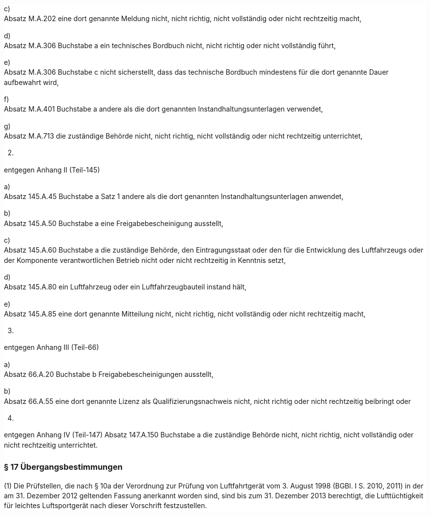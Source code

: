 c)  
Absatz M.A.202 eine dort genannte Meldung nicht, nicht richtig, nicht vollständig oder nicht rechtzeitig macht,

d)  
Absatz M.A.306 Buchstabe a ein technisches Bordbuch nicht, nicht richtig oder nicht vollständig führt,

e)  
Absatz M.A.306 Buchstabe c nicht sicherstellt, dass das technische Bordbuch mindestens für die dort genannte Dauer aufbewahrt wird,

f)  
Absatz M.A.401 Buchstabe a andere als die dort genannten Instandhaltungsunterlagen verwendet,

g)  
Absatz M.A.713 die zuständige Behörde nicht, nicht richtig, nicht vollständig oder nicht rechtzeitig unterrichtet,

2.  
entgegen Anhang II (Teil-145)

a)  
Absatz 145.A.45 Buchstabe a Satz 1 andere als die dort genannten Instandhaltungsunterlagen anwendet,

b)  
Absatz 145.A.50 Buchstabe a eine Freigabebescheinigung ausstellt,

c)  
Absatz 145.A.60 Buchstabe a die zuständige Behörde, den Eintragungsstaat oder den für die Entwicklung des Luftfahrzeugs oder der Komponente verantwortlichen Betrieb nicht oder nicht rechtzeitig in Kenntnis setzt,

d)  
Absatz 145.A.80 ein Luftfahrzeug oder ein Luftfahrzeugbauteil instand hält,

e)  
Absatz 145.A.85 eine dort genannte Mitteilung nicht, nicht richtig, nicht vollständig oder nicht rechtzeitig macht,

3.  
entgegen Anhang III (Teil-66)

a)  
Absatz 66.A.20 Buchstabe b Freigabebescheinigungen ausstellt,

b)  
Absatz 66.A.55 eine dort genannte Lizenz als Qualifizierungsnachweis nicht, nicht richtig oder nicht rechtzeitig beibringt oder

4.  
entgegen Anhang IV (Teil-147) Absatz 147.A.150 Buchstabe a die zuständige Behörde nicht, nicht richtig, nicht vollständig oder nicht rechtzeitig unterrichtet.

### § 17 Übergangsbestimmungen

(1) Die Prüfstellen, die nach § 10a der Verordnung zur Prüfung von Luftfahrtgerät vom 3. August 1998 (BGBl. I S. 2010, 2011) in der am 31. Dezember 2012 geltenden Fassung anerkannt worden sind, sind bis zum 31. Dezember 2013 berechtigt, die Lufttüchtigkeit für leichtes Luftsportgerät nach dieser Vorschrift festzustellen.

